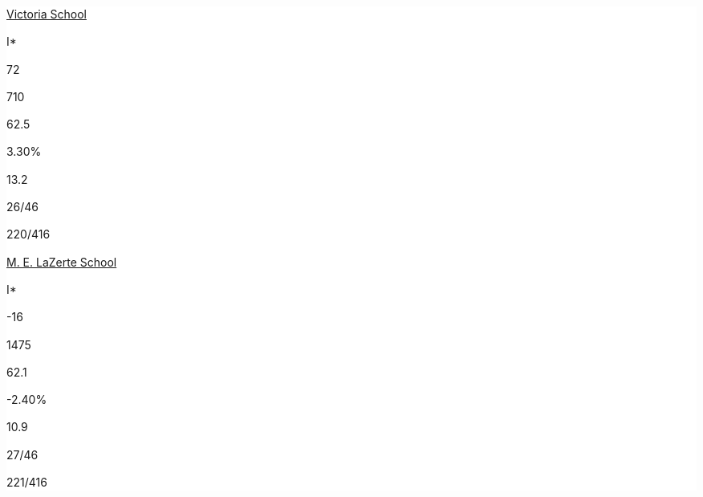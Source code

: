 <p class="c5"><span class="c9"><a class="c6" href="https://www.google.com/url?q=http://www.eightleaves.com/alberta-high-school-dashboard/victoria-school&amp;sa=D&amp;ust=1495305558022000&amp;usg=AFQjCNHSVHeSJq3JFZcDKwaRmPGsQSiRPA">Victoria School</a></span></p>
</td>
<td class="c1" colspan="1" rowspan="1">
<p class="c5"><span class="c3">I*</span></p>
</td>
<td class="c4" colspan="1" rowspan="1">
<p class="c5"><span class="c3">72</span></p>
</td>
<td class="c2" colspan="1" rowspan="1">
<p class="c5"><span class="c3">710</span></p>
</td>
<td class="c2" colspan="1" rowspan="1">
<p class="c5"><span class="c3">62.5</span></p>
</td>
<td class="c2" colspan="1" rowspan="1">
<p class="c5"><span class="c3">3.30%</span></p>
</td>
<td class="c4" colspan="1" rowspan="1">
<p class="c5"><span class="c3">13.2</span></p>
</td>
</tr>
<tr class="c0">
<td class="c7" colspan="1" rowspan="1">
<p class="c5"><span class="c3">26/46</span></p>
</td>
<td class="c2" colspan="1" rowspan="1">
<p class="c5"><span class="c3">220/416</span></p>
</td>
<td class="c14" colspan="1" rowspan="1">
<p class="c5"><span class="c9"><a class="c6" href="https://www.google.com/url?q=http://www.eightleaves.com/alberta-high-school-dashboard/m-e-lazerte-school&amp;sa=D&amp;ust=1495305558035000&amp;usg=AFQjCNE-YTpy2a97izOgg4VrlzWnd0mLdw">M. E. LaZerte School</a></span></p>
</td>
<td class="c1" colspan="1" rowspan="1">
<p class="c5"><span class="c3">I*</span></p>
</td>
<td class="c4" colspan="1" rowspan="1">
<p class="c5"><span class="c3">-16</span></p>
</td>
<td class="c2" colspan="1" rowspan="1">
<p class="c5"><span class="c3">1475</span></p>
</td>
<td class="c2" colspan="1" rowspan="1">
<p class="c5"><span class="c3">62.1</span></p>
</td>
<td class="c2" colspan="1" rowspan="1">
<p class="c5"><span class="c3">-2.40%</span></p>
</td>
<td class="c4" colspan="1" rowspan="1">
<p class="c5"><span class="c3">10.9</span></p>
</td>
</tr>
<tr class="c0">
<td class="c7" colspan="1" rowspan="1">
<p class="c5"><span class="c3">27/46</span></p>
</td>
<td class="c2" colspan="1" rowspan="1">
<p class="c5"><span class="c3">221/416</span></p>
</td>
<td class="c14" colspan="1" rowspan="1">
